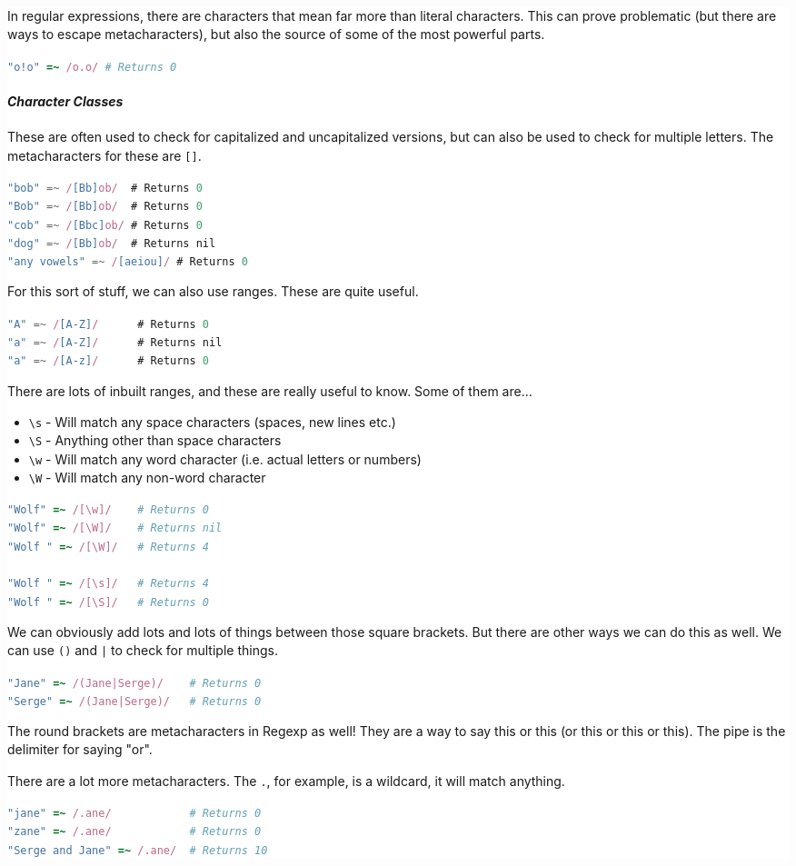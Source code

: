 In regular expressions, there are characters that mean far more than literal characters. This can prove problematic \(but there are ways to escape metacharacters\), but also the source of some of the most powerful parts.

```ruby
"o!o" =~ /o.o/ # Returns 0
```

#### _Character Classes_ <a id="character-classes"></a>

These are often used to check for capitalized and uncapitalized versions, but can also be used to check for multiple letters. The metacharacters for these are `[]`.

```javascript
"bob" =~ /[Bb]ob/  # Returns 0
"Bob" =~ /[Bb]ob/  # Returns 0
"cob" =~ /[Bbc]ob/ # Returns 0
"dog" =~ /[Bb]ob/  # Returns nil
"any vowels" =~ /[aeiou]/ # Returns 0
```

For this sort of stuff, we can also use ranges. These are quite useful.

```javascript
"A" =~ /[A-Z]/      # Returns 0
"a" =~ /[A-Z]/      # Returns nil
"a" =~ /[A-z]/      # Returns 0
```

There are lots of inbuilt ranges, and these are really useful to know. Some of them are...

* `\s` - Will match any space characters \(spaces, new lines etc.\)
* `\S` - Anything other than space characters
* `\w` - Will match any word character \(i.e. actual letters or numbers\)
* `\W` - Will match any non-word character

```ruby
"Wolf" =~ /[\w]/    # Returns 0
"Wolf" =~ /[\W]/    # Returns nil
"Wolf " =~ /[\W]/   # Returns 4
​
"Wolf " =~ /[\s]/   # Returns 4
"Wolf " =~ /[\S]/   # Returns 0
```

We can obviously add lots and lots of things between those square brackets. But there are other ways we can do this as well. We can use `()` and `|` to check for multiple things.

```ruby
"Jane" =~ /(Jane|Serge)/    # Returns 0
"Serge" =~ /(Jane|Serge)/   # Returns 0
```

The round brackets are metacharacters in Regexp as well! They are a way to say this or this \(or this or this or this\). The pipe is the delimiter for saying "or".

There are a lot more metacharacters. The `.`, for example, is a wildcard, it will match anything.

```ruby
"jane" =~ /.ane/            # Returns 0
"zane" =~ /.ane/            # Returns 0
"Serge and Jane" =~ /.ane/  # Returns 10
```
